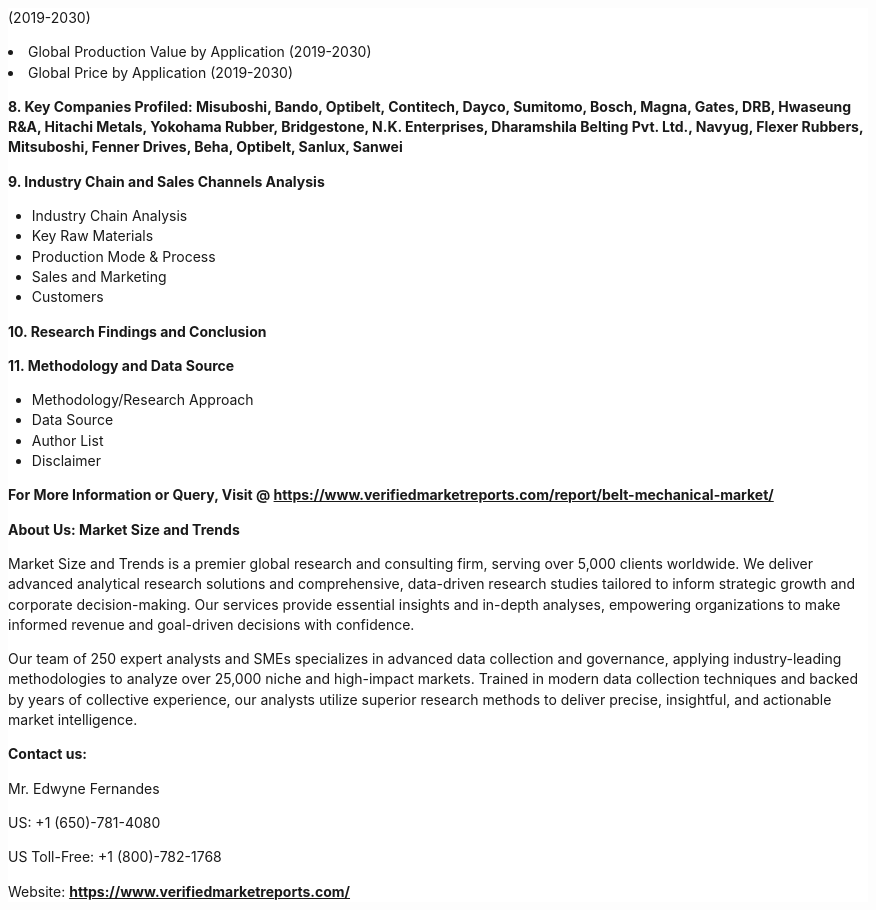 (2019-2030)</li><li>Global Production Value by Application (2019-2030)</li><li>Global Price by Application (2019-2030)</li></ul><p><strong>8. Key Companies Profiled: Misuboshi, Bando, Optibelt, Contitech, Dayco, Sumitomo, Bosch, Magna, Gates, DRB, Hwaseung R&A, Hitachi Metals, Yokohama Rubber, Bridgestone, N.K. Enterprises, Dharamshila Belting Pvt. Ltd., Navyug, Flexer Rubbers, Mitsuboshi, Fenner Drives, Beha, Optibelt, Sanlux, Sanwei</strong></p><p><strong>9. Industry Chain and Sales Channels Analysis</strong></p><ul><li>Industry Chain Analysis</li><li>Key Raw Materials</li><li>Production Mode &amp; Process</li><li>Sales and Marketing</li><li>Customers</li></ul><p><strong>10. Research Findings and Conclusion</strong></p><p><strong>11. Methodology and Data Source</strong></p><ul><li>Methodology/Research Approach</li><li>Data Source</li><li>Author List</li><li>Disclaimer</li></ul></p><p><strong>For More Information or Query, Visit @ <a href="https://www.verifiedmarketreports.com/report/belt-mechanical-market/">https://www.verifiedmarketreports.com/report/belt-mechanical-market/</a></strong></p><p><strong>About Us: Market Size and Trends</strong></p><p>Market Size and Trends is a premier global research and consulting firm, serving over 5,000 clients worldwide. We deliver advanced analytical research solutions and comprehensive, data-driven research studies tailored to inform strategic growth and corporate decision-making. Our services provide essential insights and in-depth analyses, empowering organizations to make informed revenue and goal-driven decisions with confidence.</p><p>Our team of 250 expert analysts and SMEs specializes in advanced data collection and governance, applying industry-leading methodologies to analyze over 25,000 niche and high-impact markets. Trained in modern data collection techniques and backed by years of collective experience, our analysts utilize superior research methods to deliver precise, insightful, and actionable market intelligence.</p><p><strong>Contact us:</strong></p><p>Mr. Edwyne Fernandes</p><p>US: +1 (650)-781-4080</p><p>US Toll-Free: +1 (800)-782-1768</p><p>Website: <strong><a href="https://www.verifiedmarketreports.com/">https://www.verifiedmarketreports.com/</a></strong></p>
